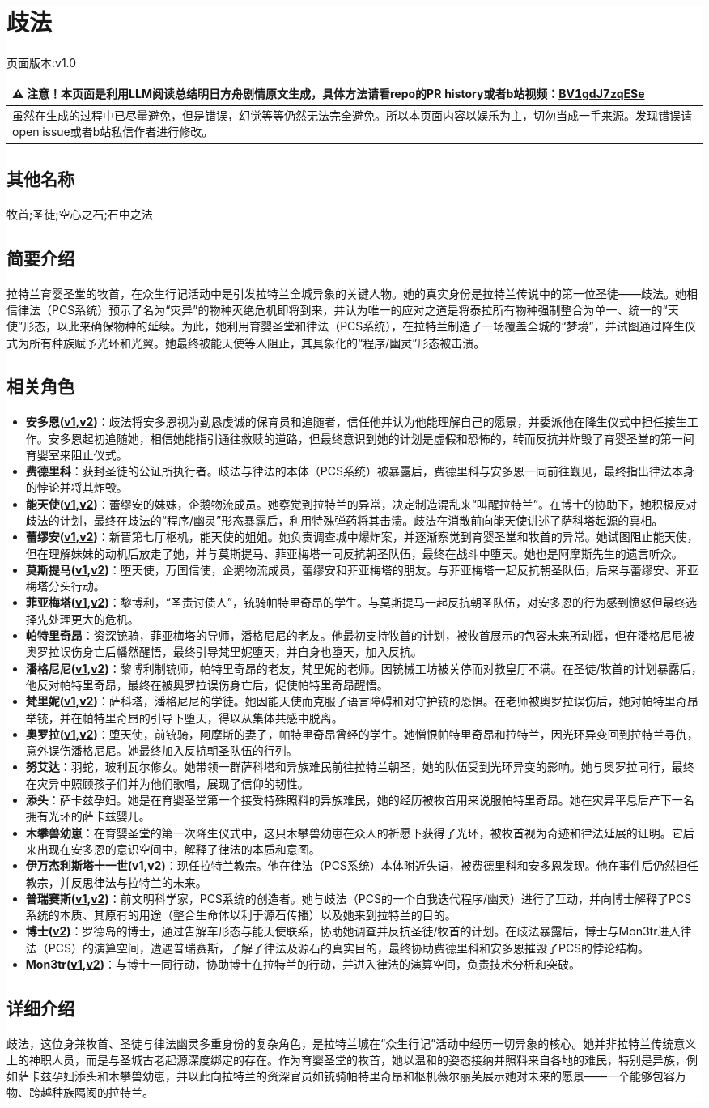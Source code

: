 # 歧法
页面版本:v1.0
 

| :warning: 注意！本页面是利用LLM阅读总结明日方舟剧情原文生成，具体方法请看repo的PR history或者b站视频：[BV1gdJ7zqESe](https://www.bilibili.com/video/BV1gdJ7zqESe/)         |
|:----------------------------|
| 虽然在生成的过程中已尽量避免，但是错误，幻觉等等仍然无法完全避免。所以本页面内容以娱乐为主，切勿当成一手来源。发现错误请open issue或者b站私信作者进行修改。|



## 其他名称
牧首;圣徒;空心之石;石中之法
## 简要介绍
拉特兰育婴圣堂的牧首，在众生行记活动中是引发拉特兰全城异象的关键人物。她的真实身份是拉特兰传说中的第一位圣徒——歧法。她相信律法（PCS系统）预示了名为“灾异”的物种灭绝危机即将到来，并认为唯一的应对之道是将泰拉所有物种强制整合为单一、统一的“天使”形态，以此来确保物种的延续。为此，她利用育婴圣堂和律法（PCS系统），在拉特兰制造了一场覆盖全城的“梦境”，并试图通过降生仪式为所有种族赋予光环和光翼。她最终被能天使等人阻止，其具象化的“程序/幽灵”形态被击溃。
## 相关角色
-   **安多恩([v1](extended_char_an_duo_en.md),[v2](../char_v3/extended_char_an_duo_en.md))**：歧法将安多恩视为勤恳虔诚的保育员和追随者，信任他并认为他能理解自己的愿景，并委派他在降生仪式中担任接生工作。安多恩起初追随她，相信她能指引通往救赎的道路，但最终意识到她的计划是虚假和恐怖的，转而反抗并炸毁了育婴圣堂的第一间育婴室来阻止仪式。
-   **费德里科**：获封圣徒的公证所执行者。歧法与律法的本体（PCS系统）被暴露后，费德里科与安多恩一同前往觐见，最终指出律法本身的悖论并将其炸毁。
-   **能天使([v1](char_103_angel.md),[v2](../char_v3/char_103_angel.md))**：蕾缪安的妹妹，企鹅物流成员。她察觉到拉特兰的异常，决定制造混乱来“叫醒拉特兰”。在博士的协助下，她积极反对歧法的计划，最终在歧法的“程序/幽灵”形态暴露后，利用特殊弹药将其击溃。歧法在消散前向能天使讲述了萨科塔起源的真相。
-   **蕾缪安([v1](char_4193_lemuen.md),[v2](../char_v3/char_4193_lemuen.md))**：新晋第七厅枢机，能天使的姐姐。她负责调查城中爆炸案，并逐渐察觉到育婴圣堂和牧首的异常。她试图阻止能天使，但在理解妹妹的动机后放走了她，并与莫斯提马、菲亚梅塔一同反抗朝圣队伍，最终在战斗中堕天。她也是阿摩斯先生的遗言听众。
-   **莫斯提马([v1](char_213_mostma.md),[v2](../char_v3/char_213_mostma.md))**：堕天使，万国信使，企鹅物流成员，蕾缪安和菲亚梅塔的朋友。与菲亚梅塔一起反抗朝圣队伍，后来与蕾缪安、菲亚梅塔分头行动。
-   **菲亚梅塔([v1](char_300_phenxi.md),[v2](../char_v3/char_300_phenxi.md))**：黎博利，“圣责讨债人”，铳骑帕特里奇昂的学生。与莫斯提马一起反抗朝圣队伍，对安多恩的行为感到愤怒但最终选择先处理更大的危机。
-   **帕特里奇昂**：资深铳骑，菲亚梅塔的导师，潘格尼尼的老友。他最初支持牧首的计划，被牧首展示的包容未来所动摇，但在潘格尼尼被奥罗拉误伤身亡后幡然醒悟，最终引导梵里妮堕天，并自身也堕天，加入反抗。
-   **潘格尼尼([v1](extended_char_pan_ge_ni_ni.md),[v2](../char_v3/extended_char_pan_ge_ni_ni.md))**：黎博利制铳师，帕特里奇昂的老友，梵里妮的老师。因铳械工坊被关停而对教皇厅不满。在圣徒/牧首的计划暴露后，他反对帕特里奇昂，最终在被奥罗拉误伤身亡后，促使帕特里奇昂醒悟。
-   **梵里妮([v1](extended_char_fan_li_ni.md),[v2](../char_v3/extended_char_fan_li_ni.md))**：萨科塔，潘格尼尼的学徒。她因能天使而克服了语言障碍和对守护铳的恐惧。在老师被奥罗拉误伤后，她对帕特里奇昂举铳，并在帕特里奇昂的引导下堕天，得以从集体共感中脱离。
-   **奥罗拉([v1](extended_char_ao_luo_la.md),[v2](../char_v3/extended_char_ao_luo_la.md))**：堕天使，前铳骑，阿摩斯的妻子，帕特里奇昂曾经的学生。她憎恨帕特里奇昂和拉特兰，因光环异变回到拉特兰寻仇，意外误伤潘格尼尼。她最终加入反抗朝圣队伍的行列。
-   **努艾达**：羽蛇，玻利瓦尔修女。她带领一群萨科塔和异族难民前往拉特兰朝圣，她的队伍受到光环异变的影响。她与奥罗拉同行，最终在灾异中照顾孩子们并为他们歌唱，展现了信仰的韧性。
-   **添头**：萨卡兹孕妇。她是在育婴圣堂第一个接受特殊照料的异族难民，她的经历被牧首用来说服帕特里奇昂。她在灾异平息后产下一名拥有光环的萨卡兹婴儿。
-   **木攀兽幼崽**：在育婴圣堂的第一次降生仪式中，这只木攀兽幼崽在众人的祈愿下获得了光环，被牧首视为奇迹和律法延展的证明。它后来出现在安多恩的意识空间中，解释了律法的本质和意图。
-   **伊万杰利斯塔十一世([v1](extended_char_yi_wan_jie_li_si_ta_shi_yi_shi.md),[v2](../char_v3/extended_char_yi_wan_jie_li_si_ta_shi_yi_shi.md))**：现任拉特兰教宗。他在律法（PCS系统）本体附近失语，被费德里科和安多恩发现。他在事件后仍然担任教宗，并反思律法与拉特兰的未来。
-   **普瑞赛斯([v1](extended_char_pu_rui_sai_si.md),[v2](../char_v3/extended_char_pu_rui_sai_si.md))**：前文明科学家，PCS系统的创造者。她与歧法（PCS的一个自我迭代程序/幽灵）进行了互动，并向博士解释了PCS系统的本质、其原有的用途（整合生命体以利于源石传播）以及她来到拉特兰的目的。
-   **博士([v2](../char_v3/extended_char_bo_shi.md))**：罗德岛的博士，通过告解车形态与能天使联系，协助她调查并反抗圣徒/牧首的计划。在歧法暴露后，博士与Mon3tr进入律法（PCS）的演算空间，遭遇普瑞赛斯，了解了律法及源石的真实目的，最终协助费德里科和安多恩摧毁了PCS的悖论结构。
-   **Mon3tr([v1](char_4179_monstr.md),[v2](../char_v3/char_4179_monstr.md))**：与博士一同行动，协助博士在拉特兰的行动，并进入律法的演算空间，负责技术分析和突破。
## 详细介绍
歧法，这位身兼牧首、圣徒与律法幽灵多重身份的复杂角色，是拉特兰城在“众生行记”活动中经历一切异象的核心。她并非拉特兰传统意义上的神职人员，而是与圣城古老起源深度绑定的存在。作为育婴圣堂的牧首，她以温和的姿态接纳并照料来自各地的难民，特别是异族，例如萨卡兹孕妇添头和木攀兽幼崽，并以此向拉特兰的资深官员如铳骑帕特里奇昂和枢机薇尔丽芙展示她对未来的愿景——一个能够包容万物、跨越种族隔阂的拉特兰。
